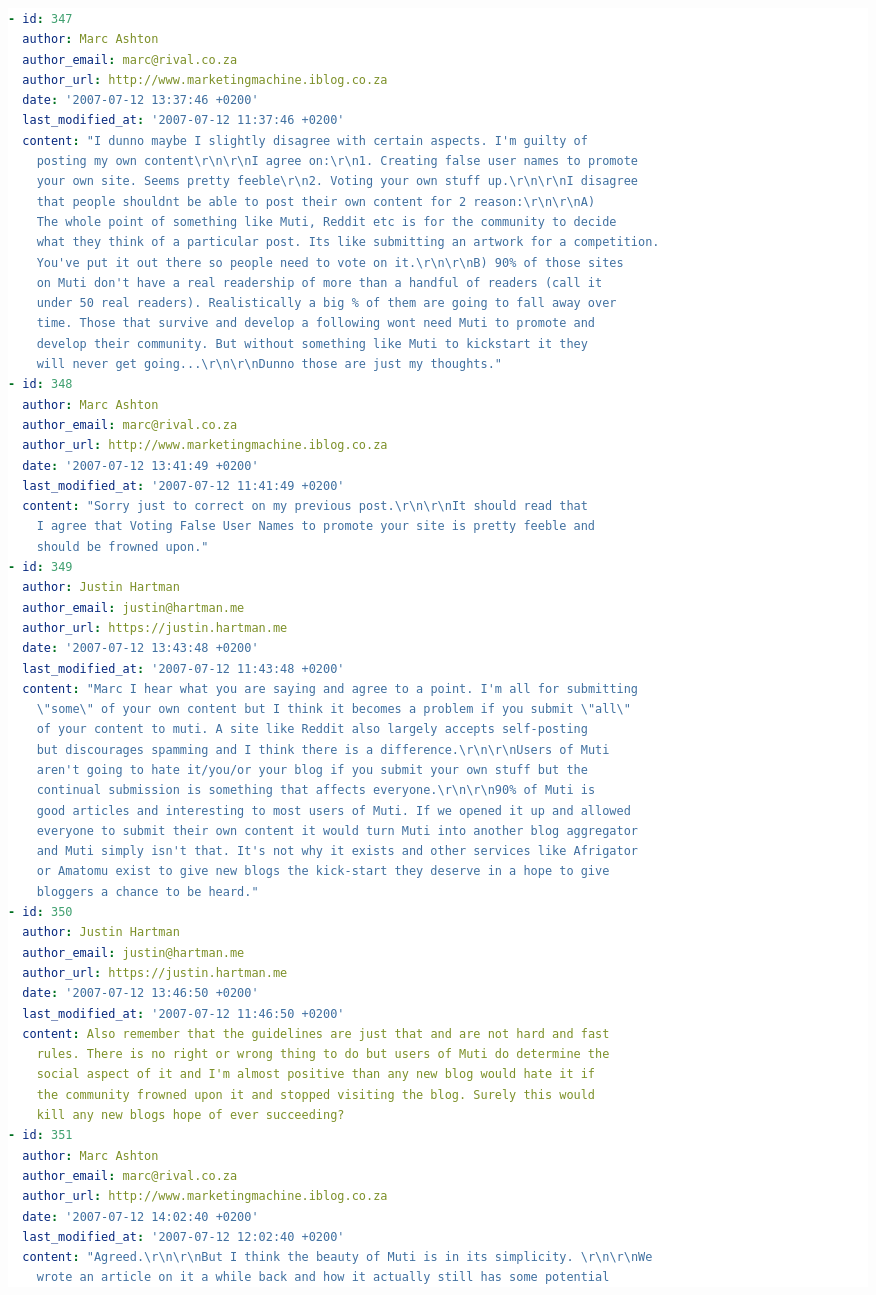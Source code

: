 ```yaml
- id: 347
  author: Marc Ashton
  author_email: marc@rival.co.za
  author_url: http://www.marketingmachine.iblog.co.za
  date: '2007-07-12 13:37:46 +0200'
  last_modified_at: '2007-07-12 11:37:46 +0200'
  content: "I dunno maybe I slightly disagree with certain aspects. I'm guilty of
    posting my own content\r\n\r\nI agree on:\r\n1. Creating false user names to promote
    your own site. Seems pretty feeble\r\n2. Voting your own stuff up.\r\n\r\nI disagree
    that people shouldnt be able to post their own content for 2 reason:\r\n\r\nA)
    The whole point of something like Muti, Reddit etc is for the community to decide
    what they think of a particular post. Its like submitting an artwork for a competition.
    You've put it out there so people need to vote on it.\r\n\r\nB) 90% of those sites
    on Muti don't have a real readership of more than a handful of readers (call it
    under 50 real readers). Realistically a big % of them are going to fall away over
    time. Those that survive and develop a following wont need Muti to promote and
    develop their community. But without something like Muti to kickstart it they
    will never get going...\r\n\r\nDunno those are just my thoughts."
- id: 348
  author: Marc Ashton
  author_email: marc@rival.co.za
  author_url: http://www.marketingmachine.iblog.co.za
  date: '2007-07-12 13:41:49 +0200'
  last_modified_at: '2007-07-12 11:41:49 +0200'
  content: "Sorry just to correct on my previous post.\r\n\r\nIt should read that
    I agree that Voting False User Names to promote your site is pretty feeble and
    should be frowned upon."
- id: 349
  author: Justin Hartman
  author_email: justin@hartman.me
  author_url: https://justin.hartman.me
  date: '2007-07-12 13:43:48 +0200'
  last_modified_at: '2007-07-12 11:43:48 +0200'
  content: "Marc I hear what you are saying and agree to a point. I'm all for submitting
    \"some\" of your own content but I think it becomes a problem if you submit \"all\"
    of your content to muti. A site like Reddit also largely accepts self-posting
    but discourages spamming and I think there is a difference.\r\n\r\nUsers of Muti
    aren't going to hate it/you/or your blog if you submit your own stuff but the
    continual submission is something that affects everyone.\r\n\r\n90% of Muti is
    good articles and interesting to most users of Muti. If we opened it up and allowed
    everyone to submit their own content it would turn Muti into another blog aggregator
    and Muti simply isn't that. It's not why it exists and other services like Afrigator
    or Amatomu exist to give new blogs the kick-start they deserve in a hope to give
    bloggers a chance to be heard."
- id: 350
  author: Justin Hartman
  author_email: justin@hartman.me
  author_url: https://justin.hartman.me
  date: '2007-07-12 13:46:50 +0200'
  last_modified_at: '2007-07-12 11:46:50 +0200'
  content: Also remember that the guidelines are just that and are not hard and fast
    rules. There is no right or wrong thing to do but users of Muti do determine the
    social aspect of it and I'm almost positive than any new blog would hate it if
    the community frowned upon it and stopped visiting the blog. Surely this would
    kill any new blogs hope of ever succeeding?
- id: 351
  author: Marc Ashton
  author_email: marc@rival.co.za
  author_url: http://www.marketingmachine.iblog.co.za
  date: '2007-07-12 14:02:40 +0200'
  last_modified_at: '2007-07-12 12:02:40 +0200'
  content: "Agreed.\r\n\r\nBut I think the beauty of Muti is in its simplicity. \r\n\r\nWe
    wrote an article on it a while back and how it actually still has some potential
```